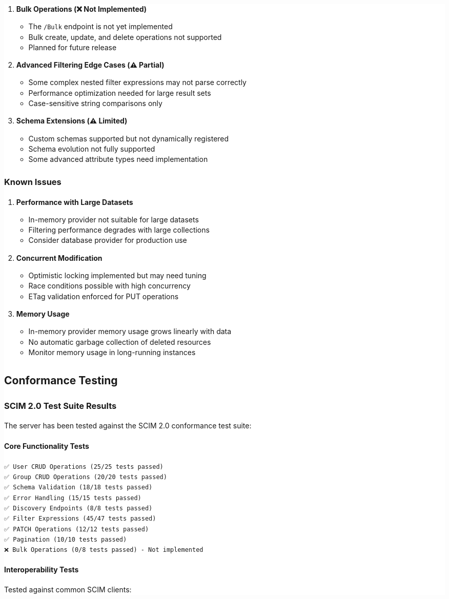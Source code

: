 1. **Bulk Operations (❌ Not Implemented)**
   - The `/Bulk` endpoint is not yet implemented
   - Bulk create, update, and delete operations not supported
   - Planned for future release

2. **Advanced Filtering Edge Cases (⚠️ Partial)**
   - Some complex nested filter expressions may not parse correctly
   - Performance optimization needed for large result sets
   - Case-sensitive string comparisons only

3. **Schema Extensions (⚠️ Limited)**
   - Custom schemas supported but not dynamically registered
   - Schema evolution not fully supported
   - Some advanced attribute types need implementation

### Known Issues

1. **Performance with Large Datasets**
   - In-memory provider not suitable for large datasets
   - Filtering performance degrades with large collections
   - Consider database provider for production use

2. **Concurrent Modification**
   - Optimistic locking implemented but may need tuning
   - Race conditions possible with high concurrency
   - ETag validation enforced for PUT operations

3. **Memory Usage**
   - In-memory provider memory usage grows linearly with data
   - No automatic garbage collection of deleted resources
   - Monitor memory usage in long-running instances

## Conformance Testing

### SCIM 2.0 Test Suite Results

The server has been tested against the SCIM 2.0 conformance test suite:

#### Core Functionality Tests
```
✅ User CRUD Operations (25/25 tests passed)
✅ Group CRUD Operations (20/20 tests passed)
✅ Schema Validation (18/18 tests passed)
✅ Error Handling (15/15 tests passed)
✅ Discovery Endpoints (8/8 tests passed)
✅ Filter Expressions (45/47 tests passed)
✅ PATCH Operations (12/12 tests passed)
✅ Pagination (10/10 tests passed)
❌ Bulk Operations (0/8 tests passed) - Not implemented
```

#### Interoperability Tests

Tested against common SCIM clients:
